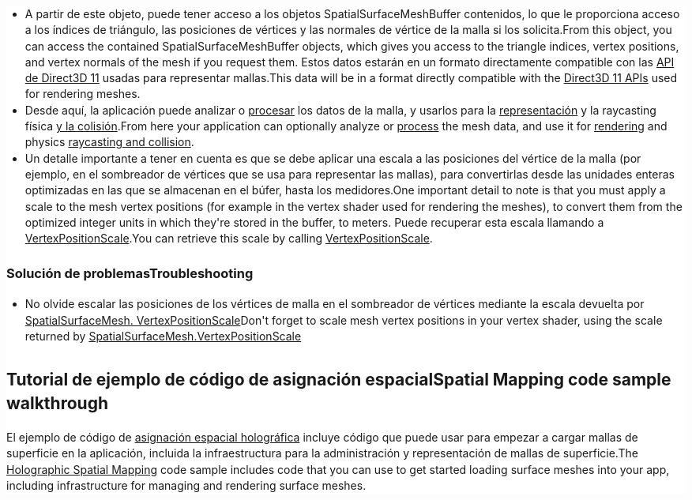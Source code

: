   - <span data-ttu-id="50e4c-147">A partir de este objeto, puede tener acceso a los objetos SpatialSurfaceMeshBuffer contenidos, lo que le proporciona acceso a los índices de triángulo, las posiciones de vértices y las normales de vértice de la malla si los solicita.</span><span class="sxs-lookup"><span data-stu-id="50e4c-147">From this object, you can access the contained SpatialSurfaceMeshBuffer objects, which gives you access to the triangle indices, vertex positions, and vertex normals of the mesh if you request them.</span></span> <span data-ttu-id="50e4c-148">Estos datos estarán en un formato directamente compatible con las [API de Direct3D 11](https://msdn.microsoft.com/library/windows/desktop/ff476501(v=vs.85).aspx) usadas para representar mallas.</span><span class="sxs-lookup"><span data-stu-id="50e4c-148">This data will be in a format directly compatible with the [Direct3D 11 APIs](https://msdn.microsoft.com/library/windows/desktop/ff476501(v=vs.85).aspx) used for rendering meshes.</span></span>
  - <span data-ttu-id="50e4c-149">Desde aquí, la aplicación puede analizar o [procesar](../../design/spatial-mapping.md#mesh-processing) los datos de la malla, y usarlos para la [representación](../../design/spatial-mapping.md#rendering) y la raycasting física [y la colisión](../../design/spatial-mapping.md#raycasting-and-collision).</span><span class="sxs-lookup"><span data-stu-id="50e4c-149">From here your application can optionally analyze or [process](../../design/spatial-mapping.md#mesh-processing) the mesh data, and use it for [rendering](../../design/spatial-mapping.md#rendering) and physics [raycasting and collision](../../design/spatial-mapping.md#raycasting-and-collision).</span></span>
  - <span data-ttu-id="50e4c-150">Un detalle importante a tener en cuenta es que se debe aplicar una escala a las posiciones del vértice de la malla (por ejemplo, en el sombreador de vértices que se usa para representar las mallas), para convertirlas desde las unidades enteras optimizadas en las que se almacenan en el búfer, hasta los medidores.</span><span class="sxs-lookup"><span data-stu-id="50e4c-150">One important detail to note is that you must apply a scale to the mesh vertex positions (for example in the vertex shader used for rendering the meshes), to convert them from the optimized integer units in which they're stored in the buffer, to meters.</span></span> <span data-ttu-id="50e4c-151">Puede recuperar esta escala llamando a [VertexPositionScale](https://msdn.microsoft.com/library/windows/apps/windows.perception.spatial.surfaces.spatialsurfacemesh.vertexpositionscale.aspx).</span><span class="sxs-lookup"><span data-stu-id="50e4c-151">You can retrieve this scale by calling [VertexPositionScale](https://msdn.microsoft.com/library/windows/apps/windows.perception.spatial.surfaces.spatialsurfacemesh.vertexpositionscale.aspx).</span></span>

### <a name="troubleshooting"></a><span data-ttu-id="50e4c-152">Solución de problemas</span><span class="sxs-lookup"><span data-stu-id="50e4c-152">Troubleshooting</span></span>
* <span data-ttu-id="50e4c-153">No olvide escalar las posiciones de los vértices de malla en el sombreador de vértices mediante la escala devuelta por [SpatialSurfaceMesh. VertexPositionScale](https://msdn.microsoft.com/library/windows/apps/windows.perception.spatial.surfaces.spatialsurfacemesh.vertexpositionscale.aspx)</span><span class="sxs-lookup"><span data-stu-id="50e4c-153">Don't forget to scale mesh vertex positions in your vertex shader, using the scale returned by [SpatialSurfaceMesh.VertexPositionScale](https://msdn.microsoft.com/library/windows/apps/windows.perception.spatial.surfaces.spatialsurfacemesh.vertexpositionscale.aspx)</span></span>

## <a name="spatial-mapping-code-sample-walkthrough"></a><span data-ttu-id="50e4c-154">Tutorial de ejemplo de código de asignación espacial</span><span class="sxs-lookup"><span data-stu-id="50e4c-154">Spatial Mapping code sample walkthrough</span></span>

<span data-ttu-id="50e4c-155">El ejemplo de código de [asignación espacial holográfica](https://github.com/Microsoft/Windows-universal-samples/tree/master/Samples/HolographicSpatialMapping) incluye código que puede usar para empezar a cargar mallas de superficie en la aplicación, incluida la infraestructura para la administración y representación de mallas de superficie.</span><span class="sxs-lookup"><span data-stu-id="50e4c-155">The [Holographic Spatial Mapping](https://github.com/Microsoft/Windows-universal-samples/tree/master/Samples/HolographicSpatialMapping) code sample includes code that you can use to get started loading surface meshes into your app, including infrastructure for managing and rendering surface meshes.</span></span>
